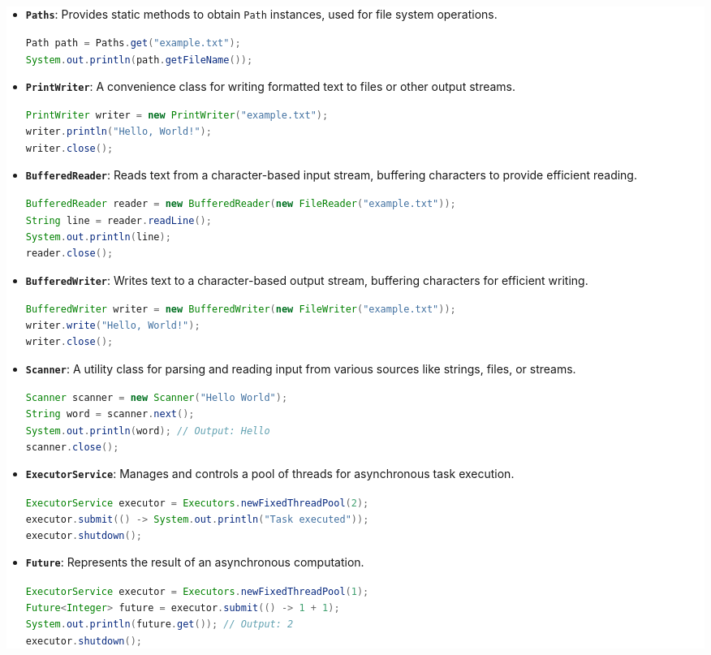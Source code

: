   - **`Paths`**: Provides static methods to obtain `Path` instances, used for file system operations.
    ```java
    Path path = Paths.get("example.txt");
    System.out.println(path.getFileName());
    ```
  
  - **`PrintWriter`**: A convenience class for writing formatted text to files or other output streams.
    ```java
    PrintWriter writer = new PrintWriter("example.txt");
    writer.println("Hello, World!");
    writer.close();
    ```
  
  - **`BufferedReader`**: Reads text from a character-based input stream, buffering characters to provide efficient reading.
    ```java
    BufferedReader reader = new BufferedReader(new FileReader("example.txt"));
    String line = reader.readLine();
    System.out.println(line);
    reader.close();
    ```
  
  - **`BufferedWriter`**: Writes text to a character-based output stream, buffering characters for efficient writing.
    ```java
    BufferedWriter writer = new BufferedWriter(new FileWriter("example.txt"));
    writer.write("Hello, World!");
    writer.close();
    ```
  
  - **`Scanner`**: A utility class for parsing and reading input from various sources like strings, files, or streams.
    ```java
    Scanner scanner = new Scanner("Hello World");
    String word = scanner.next();
    System.out.println(word); // Output: Hello
    scanner.close();
    ```
  
  - **`ExecutorService`**: Manages and controls a pool of threads for asynchronous task execution.
    ```java
    ExecutorService executor = Executors.newFixedThreadPool(2);
    executor.submit(() -> System.out.println("Task executed"));
    executor.shutdown();
    ```
  
  - **`Future`**: Represents the result of an asynchronous computation.
    ```java
    ExecutorService executor = Executors.newFixedThreadPool(1);
    Future<Integer> future = executor.submit(() -> 1 + 1);
    System.out.println(future.get()); // Output: 2
    executor.shutdown();
    ```
  